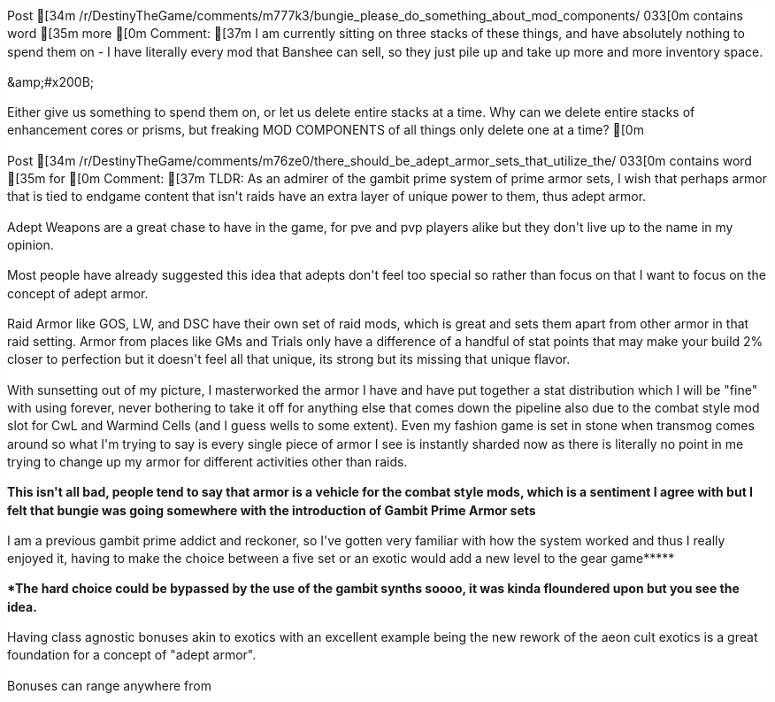 <tr>
<td>Post [34m /r/DestinyTheGame/comments/m777k3/bungie_please_do_something_about_mod_components/ 033[0m contains word [35m more [0m 
 Comment: [37m I am currently sitting on three stacks of these things, and have absolutely nothing to spend them on - I have literally every mod that Banshee can sell, so they just pile up and take up more and more inventory space.

&amp;amp;#x200B;

Either give us something to spend them on, or let us delete entire stacks at a time.  Why can we delete entire stacks of enhancement cores or prisms, but freaking MOD COMPONENTS of all things only delete one at a time? [0m 
</td>
</tr>

<tr>
<td>Post [34m /r/DestinyTheGame/comments/m76ze0/there_should_be_adept_armor_sets_that_utilize_the/ 033[0m contains word [35m for [0m 
 Comment: [37m TLDR: As an admirer of the gambit prime system of prime armor sets, I wish that perhaps armor that is tied to endgame content that isn&#39;t raids have an extra layer of unique power to them, thus adept armor.

Adept Weapons are a great chase to have in the game, for pve and pvp players alike but they don&#39;t live up to the name in my opinion. 

Most people have already suggested this idea that adepts don&#39;t feel too special so rather than focus on that I want to focus on the concept of adept armor.

Raid Armor like GOS, LW, and DSC have their own set of raid mods, which is great and sets them apart from other armor in that raid setting. Armor from places like GMs and Trials only have a difference of a handful of stat points that may make your build 2% closer to perfection but it doesn&#39;t feel all that unique, its strong but its missing that unique flavor.

With sunsetting out of my picture, I masterworked the armor I have and have put together a stat distribution which I will be &#34;fine&#34; with using forever, never bothering to take it off for anything else that comes down the pipeline also due to the combat style mod slot for CwL and Warmind Cells (and I guess wells to some extent). Even my fashion game is set in stone when transmog comes around so what I&#39;m trying to say is every single piece of armor I see is instantly sharded now as there is literally no point in me trying to change up my armor for different activities other than raids.

**This isn&#39;t all bad, people tend to say that armor is a vehicle for the combat style mods, which is a sentiment I agree with but I felt that bungie was going somewhere with the introduction of Gambit Prime Armor sets**

I am a previous gambit prime addict and reckoner, so I&#39;ve gotten very familiar with how the system worked and thus I really enjoyed it, having to make the choice between a five set or an exotic would add a new level to the gear game**\***

**\*The hard choice could be bypassed by the use of the gambit synths soooo, it was kinda floundered upon but you see the idea.** 

Having class agnostic bonuses akin to exotics with an excellent example being the new rework of the aeon cult exotics is a great foundation for a concept of &#34;adept armor&#34;. 

Bonuses can range anywhere from 
